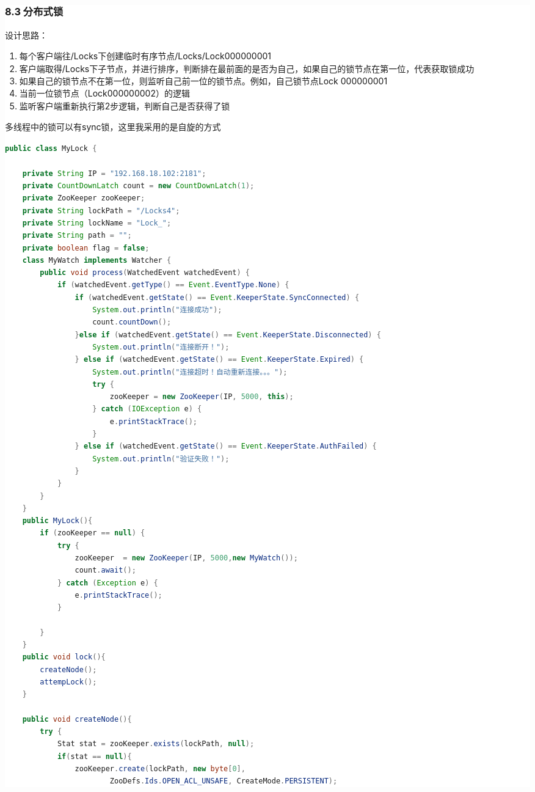### 8.3 分布式锁

设计思路：

1. 每个客户端往/Locks下创建临时有序节点/Locks/Lock000000001
2. 客户端取得/Locks下子节点，并进行排序，判断排在最前面的是否为自己，如果自己的锁节点在第一位，代表获取锁成功
3. 如果自己的锁节点不在第一位，则监听自己前一位的锁节点。例如，自己锁节点Lock 000000001
4. 当前一位锁节点（Lock000000002）的逻辑
5. 监听客户端重新执行第2步逻辑，判断自己是否获得了锁  

多线程中的锁可以有sync锁，这里我采用的是自旋的方式

```java
public class MyLock {

    private String IP = "192.168.18.102:2181";
    private CountDownLatch count = new CountDownLatch(1);
    private ZooKeeper zooKeeper;
    private String lockPath = "/Locks4";
    private String lockName = "Lock_";
    private String path = "";
    private boolean flag = false;
    class MyWatch implements Watcher {
        public void process(WatchedEvent watchedEvent) {
            if (watchedEvent.getType() == Event.EventType.None) {
                if (watchedEvent.getState() == Event.KeeperState.SyncConnected) {
                    System.out.println("连接成功");
                    count.countDown();
                }else if (watchedEvent.getState() == Event.KeeperState.Disconnected) {
                    System.out.println("连接断开！");
                } else if (watchedEvent.getState() == Event.KeeperState.Expired) {
                    System.out.println("连接超时！自动重新连接。。。");
                    try {
                        zooKeeper = new ZooKeeper(IP, 5000, this);
                    } catch (IOException e) {
                        e.printStackTrace();
                    }
                } else if (watchedEvent.getState() == Event.KeeperState.AuthFailed) {
                    System.out.println("验证失败！");
                }
            }
        }
    }
    public MyLock(){
        if (zooKeeper == null) {
            try {
                zooKeeper  = new ZooKeeper(IP, 5000,new MyWatch());
                count.await();
            } catch (Exception e) {
                e.printStackTrace();
            }

        }
    }
    public void lock(){
        createNode();
        attempLock();
    }

    public void createNode(){
        try {
            Stat stat = zooKeeper.exists(lockPath, null);
            if(stat == null){
                zooKeeper.create(lockPath, new byte[0],
                        ZooDefs.Ids.OPEN_ACL_UNSAFE, CreateMode.PERSISTENT);
```